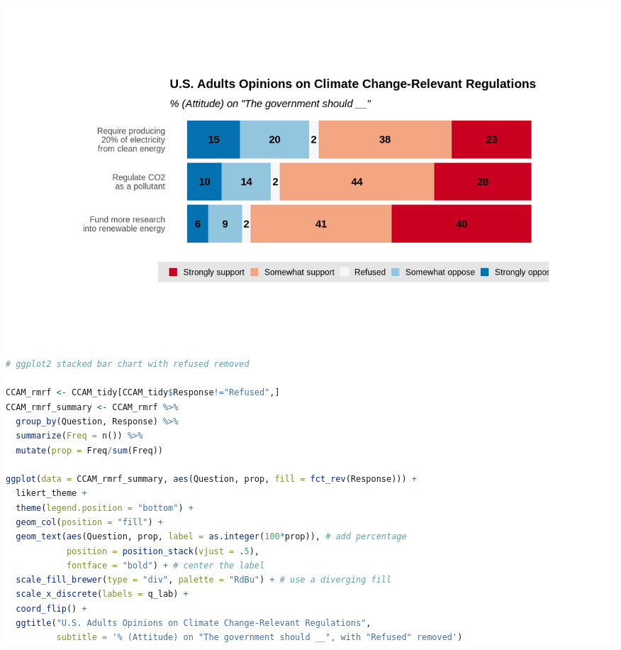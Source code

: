 <img src="likert_scale_files/figure-html/stacked bar with refuse-1.png" width="672" style="display: block; margin: auto;" />


```r
# ggplot2 stacked bar chart with refused removed

CCAM_rmrf <- CCAM_tidy[CCAM_tidy$Response!="Refused",]
CCAM_rmrf_summary <- CCAM_rmrf %>%
  group_by(Question, Response) %>%
  summarize(Freq = n()) %>%
  mutate(prop = Freq/sum(Freq))

ggplot(data = CCAM_rmrf_summary, aes(Question, prop, fill = fct_rev(Response))) +
  likert_theme +
  theme(legend.position = "bottom") +
  geom_col(position = "fill") +
  geom_text(aes(Question, prop, label = as.integer(100*prop)), # add percentage
            position = position_stack(vjust = .5),
            fontface = "bold") + # center the label
  scale_fill_brewer(type = "div", palette = "RdBu") + # use a diverging fill
  scale_x_discrete(labels = q_lab) +
  coord_flip() +
  ggtitle("U.S. Adults Opinions on Climate Change-Relevant Regulations",
          subtitle = '% (Attitude) on "The government should __", with "Refused" removed')
```
